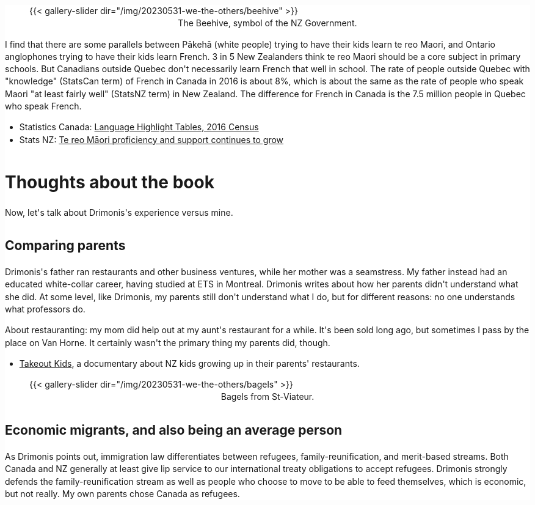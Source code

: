 <figure>
{{< gallery-slider dir="/img/20230531-we-the-others/beehive" >}}
<figcaption style="text-align:center">The Beehive, symbol of the NZ Government.</figcaption>
</figure>

I find that there are some parallels between Pākehā (white people) trying to have their
kids learn te reo Maori, and Ontario anglophones trying to have their kids learn French.
3 in 5 New Zealanders think te reo Maori should be a core subject in primary schools.
But Canadians outside Quebec don't necessarily learn French that well in school.
The rate of people outside Quebec with "knowledge" (StatsCan term) of French in Canada in 2016 is about 8%,
which is about the same as the rate of people who speak Maori "at least fairly well" (StatsNZ term) in New Zealand.
The difference for French in Canada is the 7.5 million people in Quebec who speak French.

* Statistics Canada: [Language Highlight Tables, 2016 Census](https://www12.statcan.gc.ca/census-recensement/2016/dp-pd/hlt-fst/lang/Table.cfm?Lang=E&T=21&Geo=00)
* Stats NZ: [Te reo Māori proficiency and support continues to grow](https://www.stats.govt.nz/news/te-reo-maori-proficiency-and-support-continues-to-grow/)

# Thoughts about the book

Now, let's talk about Drimonis's experience versus mine.

## Comparing parents

Drimonis's father ran restaurants and other business ventures, while
her mother was a seamstress. My father instead had an educated
white-collar career, having studied at ETS in Montreal. Drimonis
writes about how her parents didn't understand what she did. At some
level, like Drimonis, my parents still don't understand what I do, but
for different reasons: no one understands what professors do.

About restauranting: my mom did help out at my aunt's restaurant for a
while. It's been sold long ago, but sometimes I pass by the place on
Van Horne. It certainly wasn't the primary thing my parents did, though.

* [Takeout Kids](https://www.rnz.co.nz/national/programmes/saturday/audio/2018830267/julie-zhu-the-tamariki-behind-the-takeaway-counter), a documentary about NZ kids growing up in their parents' restaurants.

<figure>
{{< gallery-slider dir="/img/20230531-we-the-others/bagels" >}}
<figcaption style="text-align:center">Bagels from St-Viateur.</figcaption>
</figure>


## Economic migrants, and also being an average person

As Drimonis points out, immigration law differentiates between
refugees, family-reunification, and merit-based streams. Both Canada
and NZ generally at least give lip service to our international treaty
obligations to accept refugees. Drimonis strongly defends the
family-reunification stream as well as people who choose to move to be
able to feed themselves, which is economic, but not really. My own
parents chose Canada as refugees.
